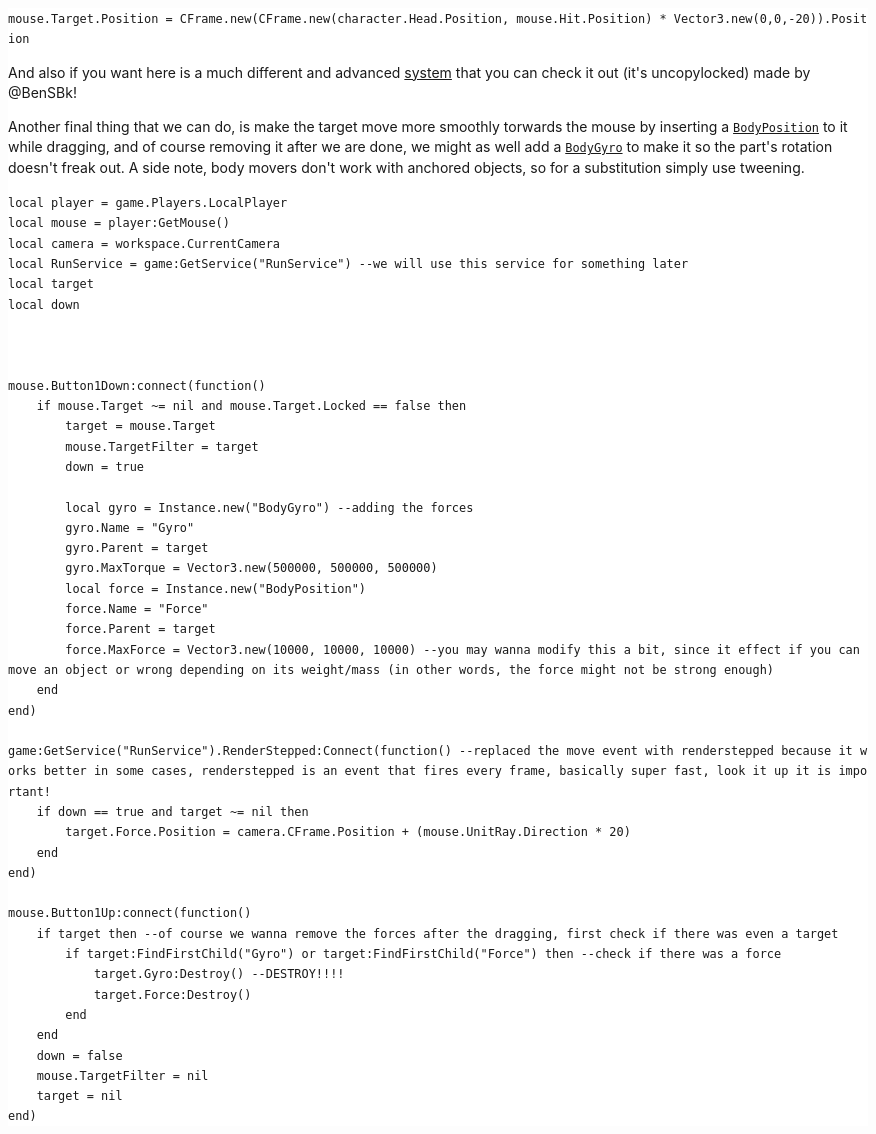  ```
 mouse.Target.Position = CFrame.new(CFrame.new(character.Head.Position, mouse.Hit.Position) * Vector3.new(0,0,-20)).Position
 ```
And also if you want here is a much different and advanced [system](https://www.roblox.com/games/3661208893/Dragging) that you can check it out (it's uncopylocked) made by @BenSBk! 

 Another final thing that we can do, is make the target move more smoothly torwards the mouse by inserting a [`BodyPosition`](https://developer.roblox.com/en-us/api-reference/class/BodyForce) to it while dragging, and of course removing it after we are done, we might as well add a [`BodyGyro`](https://developer.roblox.com/en-us/api-reference/class/BodyGyro) to make it so the part's rotation doesn't freak out. A side note, body movers don't work with anchored objects, so for a substitution simply use tweening.
```
local player = game.Players.LocalPlayer 
local mouse = player:GetMouse() 
local camera = workspace.CurrentCamera
local RunService = game:GetService("RunService") --we will use this service for something later
local target 
local down



mouse.Button1Down:connect(function() 
	if mouse.Target ~= nil and mouse.Target.Locked == false then
		target = mouse.Target 
		mouse.TargetFilter = target 
		down = true 

		local gyro = Instance.new("BodyGyro") --adding the forces
		gyro.Name = "Gyro"
		gyro.Parent = target 
		gyro.MaxTorque = Vector3.new(500000, 500000, 500000)
		local force = Instance.new("BodyPosition") 
		force.Name = "Force" 
		force.Parent = target
		force.MaxForce = Vector3.new(10000, 10000, 10000) --you may wanna modify this a bit, since it effect if you can move an object or wrong depending on its weight/mass (in other words, the force might not be strong enough)
	end
end)

game:GetService("RunService").RenderStepped:Connect(function() --replaced the move event with renderstepped because it works better in some cases, renderstepped is an event that fires every frame, basically super fast, look it up it is important!
	if down == true and target ~= nil then 
		target.Force.Position = camera.CFrame.Position + (mouse.UnitRay.Direction * 20)
	end 
end) 

mouse.Button1Up:connect(function() 
	if target then --of course we wanna remove the forces after the dragging, first check if there was even a target
		if target:FindFirstChild("Gyro") or target:FindFirstChild("Force") then --check if there was a force
			target.Gyro:Destroy() --DESTROY!!!!
			target.Force:Destroy()
		end
	end
	down = false
	mouse.TargetFilter = nil
	target = nil 
end)
```
